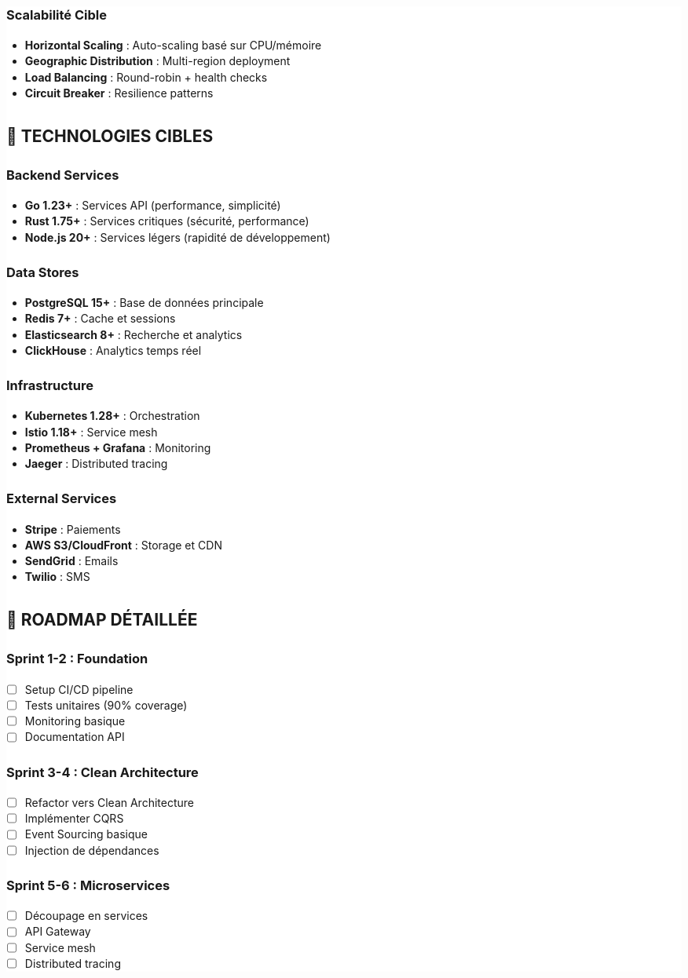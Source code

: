 ### Scalabilité Cible
- **Horizontal Scaling** : Auto-scaling basé sur CPU/mémoire
- **Geographic Distribution** : Multi-region deployment
- **Load Balancing** : Round-robin + health checks
- **Circuit Breaker** : Resilience patterns

## 🔧 TECHNOLOGIES CIBLES

### Backend Services
- **Go 1.23+** : Services API (performance, simplicité)
- **Rust 1.75+** : Services critiques (sécurité, performance)
- **Node.js 20+** : Services légers (rapidité de développement)

### Data Stores
- **PostgreSQL 15+** : Base de données principale
- **Redis 7+** : Cache et sessions
- **Elasticsearch 8+** : Recherche et analytics
- **ClickHouse** : Analytics temps réel

### Infrastructure
- **Kubernetes 1.28+** : Orchestration
- **Istio 1.18+** : Service mesh
- **Prometheus + Grafana** : Monitoring
- **Jaeger** : Distributed tracing

### External Services
- **Stripe** : Paiements
- **AWS S3/CloudFront** : Storage et CDN
- **SendGrid** : Emails
- **Twilio** : SMS

## 🚀 ROADMAP DÉTAILLÉE

### Sprint 1-2 : Foundation
- [ ] Setup CI/CD pipeline
- [ ] Tests unitaires (90% coverage)
- [ ] Monitoring basique
- [ ] Documentation API

### Sprint 3-4 : Clean Architecture
- [ ] Refactor vers Clean Architecture
- [ ] Implémenter CQRS
- [ ] Event Sourcing basique
- [ ] Injection de dépendances

### Sprint 5-6 : Microservices
- [ ] Découpage en services
- [ ] API Gateway
- [ ] Service mesh
- [ ] Distributed tracing
